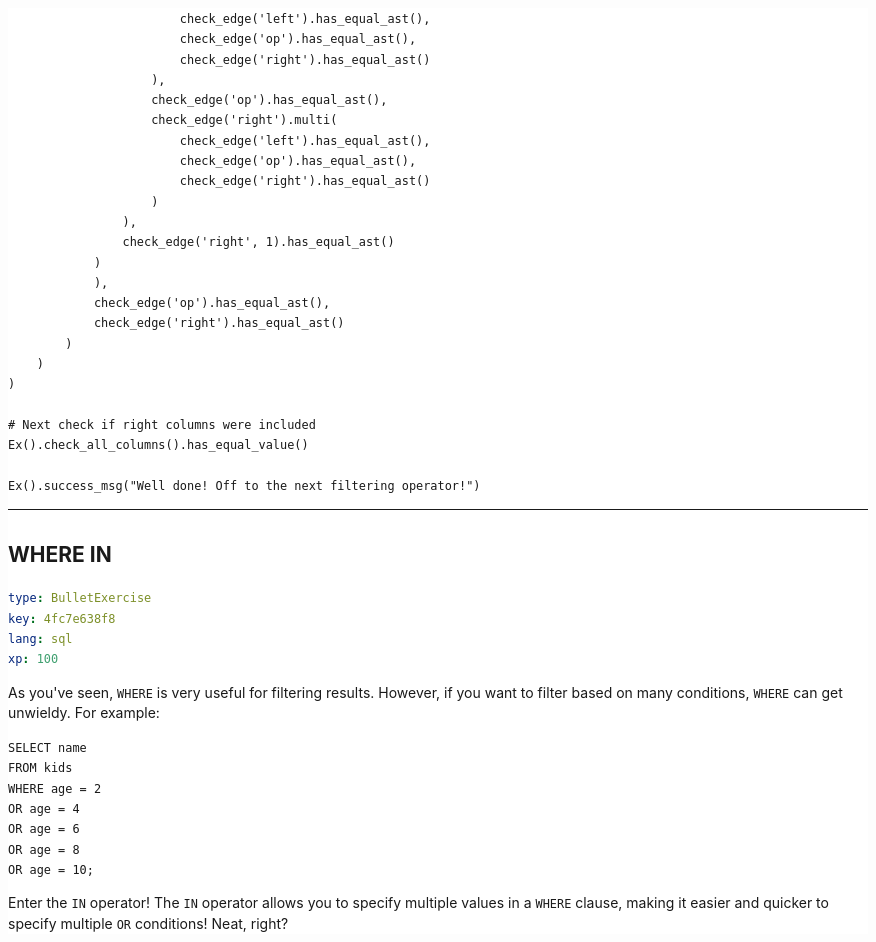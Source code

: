 ```{python}
                      	check_edge('left').has_equal_ast(),
                        check_edge('op').has_equal_ast(),
                        check_edge('right').has_equal_ast()
                    ),
                    check_edge('op').has_equal_ast(),
                    check_edge('right').multi(
                    	check_edge('left').has_equal_ast(),
                        check_edge('op').has_equal_ast(),
                        check_edge('right').has_equal_ast()
                    )
                ),
              	check_edge('right', 1).has_equal_ast()
            )
            ),
          	check_edge('op').has_equal_ast(),
          	check_edge('right').has_equal_ast()
        )
    )
)

# Next check if right columns were included
Ex().check_all_columns().has_equal_value()

Ex().success_msg("Well done! Off to the next filtering operator!")
```

---

## WHERE IN

```yaml
type: BulletExercise
key: 4fc7e638f8
lang: sql
xp: 100
```

As you've seen, `WHERE` is very useful for filtering results. However, if you want to filter based on many conditions, `WHERE` can get unwieldy. For example:

```
SELECT name
FROM kids
WHERE age = 2
OR age = 4
OR age = 6
OR age = 8
OR age = 10;
```

Enter the `IN` operator! The `IN` operator allows you to specify multiple values in a `WHERE` clause, making it easier and quicker to specify multiple `OR` conditions! Neat, right?
